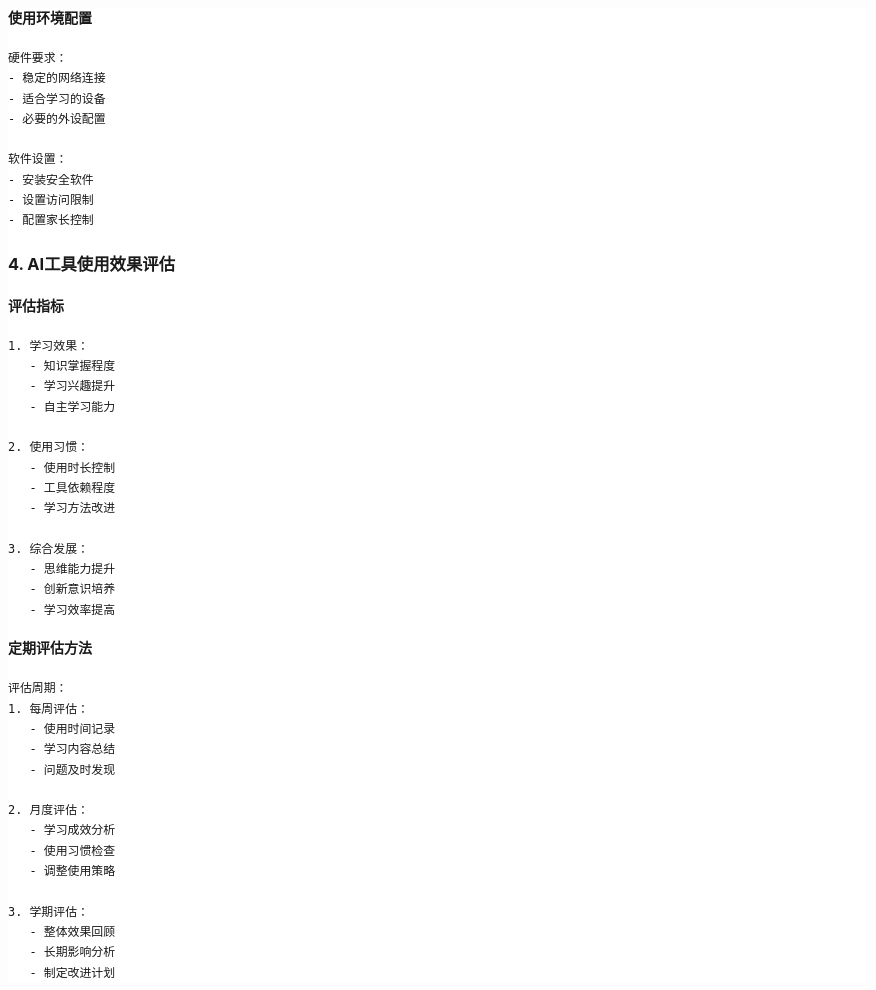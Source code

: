 #### 使用环境配置
```text
硬件要求：
- 稳定的网络连接
- 适合学习的设备
- 必要的外设配置

软件设置：
- 安装安全软件
- 设置访问限制
- 配置家长控制
```

### 4. AI工具使用效果评估

#### 评估指标
```text
1. 学习效果：
   - 知识掌握程度
   - 学习兴趣提升
   - 自主学习能力

2. 使用习惯：
   - 使用时长控制
   - 工具依赖程度
   - 学习方法改进

3. 综合发展：
   - 思维能力提升
   - 创新意识培养
   - 学习效率提高
```

#### 定期评估方法
```text
评估周期：
1. 每周评估：
   - 使用时间记录
   - 学习内容总结
   - 问题及时发现

2. 月度评估：
   - 学习成效分析
   - 使用习惯检查
   - 调整使用策略

3. 学期评估：
   - 整体效果回顾
   - 长期影响分析
   - 制定改进计划
```
